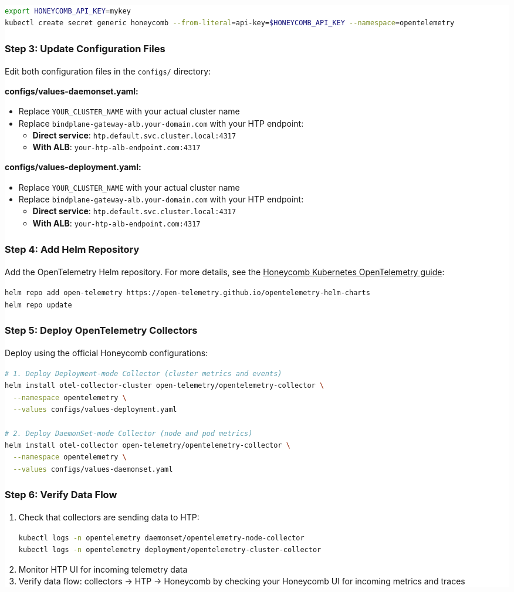 ```bash
export HONEYCOMB_API_KEY=mykey
kubectl create secret generic honeycomb --from-literal=api-key=$HONEYCOMB_API_KEY --namespace=opentelemetry
```

### Step 3: Update Configuration Files

Edit both configuration files in the `configs/` directory:

**configs/values-daemonset.yaml:**
- Replace `YOUR_CLUSTER_NAME` with your actual cluster name
- Replace `bindplane-gateway-alb.your-domain.com` with your HTP endpoint:
  - **Direct service**: `htp.default.svc.cluster.local:4317`
  - **With ALB**: `your-htp-alb-endpoint.com:4317`

**configs/values-deployment.yaml:**
- Replace `YOUR_CLUSTER_NAME` with your actual cluster name
- Replace `bindplane-gateway-alb.your-domain.com` with your HTP endpoint:
  - **Direct service**: `htp.default.svc.cluster.local:4317`
  - **With ALB**: `your-htp-alb-endpoint.com:4317`

### Step 4: Add Helm Repository

Add the OpenTelemetry Helm repository. For more details, see the [Honeycomb Kubernetes OpenTelemetry guide](https://docs.honeycomb.io/send-data/kubernetes/opentelemetry/create-telemetry-pipeline/):

```bash
helm repo add open-telemetry https://open-telemetry.github.io/opentelemetry-helm-charts
helm repo update
```

### Step 5: Deploy OpenTelemetry Collectors

Deploy using the official Honeycomb configurations:

```bash
# 1. Deploy Deployment-mode Collector (cluster metrics and events)
helm install otel-collector-cluster open-telemetry/opentelemetry-collector \
  --namespace opentelemetry \
  --values configs/values-deployment.yaml

# 2. Deploy DaemonSet-mode Collector (node and pod metrics)
helm install otel-collector open-telemetry/opentelemetry-collector \
  --namespace opentelemetry \
  --values configs/values-daemonset.yaml
```

### Step 6: Verify Data Flow

1. Check that collectors are sending data to HTP:
   ```bash
   kubectl logs -n opentelemetry daemonset/opentelemetry-node-collector
   kubectl logs -n opentelemetry deployment/opentelemetry-cluster-collector
   ```
2. Monitor HTP UI for incoming telemetry data
3. Verify data flow: collectors → HTP → Honeycomb by checking your Honeycomb UI for incoming metrics and traces

